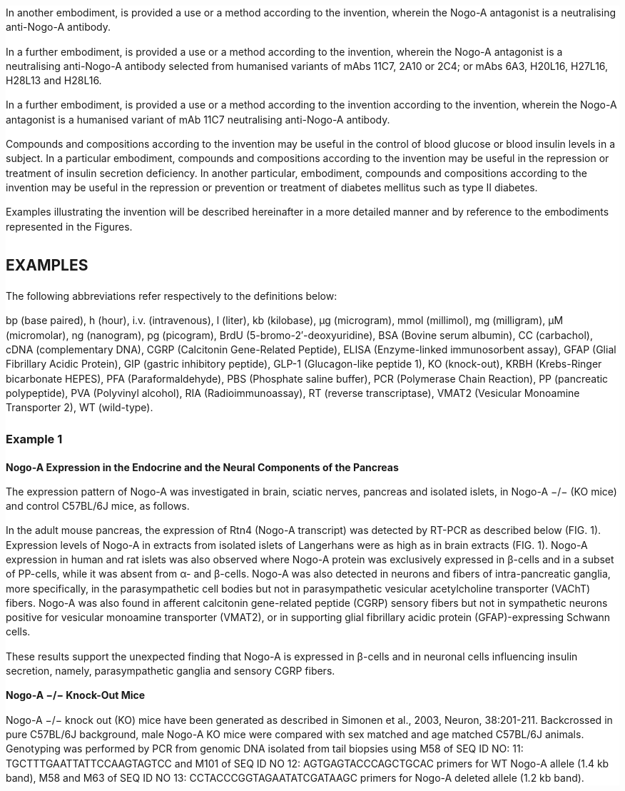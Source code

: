 In another embodiment, is provided a use or a method according to the invention, wherein the Nogo-A antagonist is a neutralising anti-Nogo-A antibody.

In a further embodiment, is provided a use or a method according to the invention, wherein the Nogo-A antagonist is a neutralising anti-Nogo-A antibody selected from humanised variants of mAbs 11C7, 2A10 or 2C4; or mAbs 6A3, H20L16, H27L16, H28L13 and H28L16.

In a further embodiment, is provided a use or a method according to the invention according to the invention, wherein the Nogo-A antagonist is a humanised variant of mAb 11C7 neutralising anti-Nogo-A antibody.

Compounds and compositions according to the invention may be useful in the control of blood glucose or blood insulin levels in a subject. In a particular embodiment, compounds and compositions according to the invention may be useful in the repression or treatment of insulin secretion deficiency. In another particular, embodiment, compounds and compositions according to the invention may be useful in the repression or prevention or treatment of diabetes mellitus such as type II diabetes.

Examples illustrating the invention will be described hereinafter in a more detailed manner and by reference to the embodiments represented in the Figures.

## EXAMPLES

The following abbreviations refer respectively to the definitions below:

bp (base paired), h (hour), i.v. (intravenous), l (liter), kb (kilobase), μg (microgram), mmol (millimol), mg (milligram), μM (micromolar), ng (nanogram), pg (picogram), BrdU (5-bromo-2′-deoxyuridine), BSA (Bovine serum albumin), CC (carbachol), cDNA (complementary DNA), CGRP (Calcitonin Gene-Related Peptide), ELISA (Enzyme-linked immunosorbent assay), GFAP (Glial Fibrillary Acidic Protein), GIP (gastric inhibitory peptide), GLP-1 (Glucagon-like peptide 1), KO (knock-out), KRBH (Krebs-Ringer bicarbonate HEPES), PFA (Paraformaldehyde), PBS (Phosphate saline buffer), PCR (Polymerase Chain Reaction), PP (pancreatic polypeptide), PVA (Polyvinyl alcohol), RIA (Radioimmunoassay), RT (reverse transcriptase), VMAT2 (Vesicular Monoamine Transporter 2), WT (wild-type).

### Example 1

**Nogo-A Expression in the Endocrine and the Neural Components of the Pancreas**

The expression pattern of Nogo-A was investigated in brain, sciatic nerves, pancreas and isolated islets, in Nogo-A −/− (KO mice) and control C57BL/6J mice, as follows.

In the adult mouse pancreas, the expression of Rtn4 (Nogo-A transcript) was detected by RT-PCR as described below (FIG. 1). Expression levels of Nogo-A in extracts from isolated islets of Langerhans were as high as in brain extracts (FIG. 1). Nogo-A expression in human and rat islets was also observed where Nogo-A protein was exclusively expressed in β-cells and in a subset of PP-cells, while it was absent from α- and β-cells. Nogo-A was also detected in neurons and fibers of intra-pancreatic ganglia, more specifically, in the parasympathetic cell bodies but not in parasympathetic vesicular acetylcholine transporter (VAChT) fibers. Nogo-A was also found in afferent calcitonin gene-related peptide (CGRP) sensory fibers but not in sympathetic neurons positive for vesicular monoamine transporter (VMAT2), or in supporting glial fibrillary acidic protein (GFAP)-expressing Schwann cells.

These results support the unexpected finding that Nogo-A is expressed in β-cells and in neuronal cells influencing insulin secretion, namely, parasympathetic ganglia and sensory CGRP fibers.

**Nogo-A −/− Knock-Out Mice**

Nogo-A −/− knock out (KO) mice have been generated as described in Simonen et al., 2003, Neuron, 38:201-211. Backcrossed in pure C57BL/6J background, male Nogo-A KO mice were compared with sex matched and age matched C57BL/6J animals. Genotyping was performed by PCR from genomic DNA isolated from tail biopsies using M58 of SEQ ID NO: 11: TGCTTTGAATTATTCCAAGTAGTCC and M101 of SEQ ID NO 12: AGTGAGTACCCAGCTGCAC primers for WT Nogo-A allele (1.4 kb band), M58 and M63 of SEQ ID NO 13: CCTACCCGGTAGAATATCGATAAGC primers for Nogo-A deleted allele (1.2 kb band).

